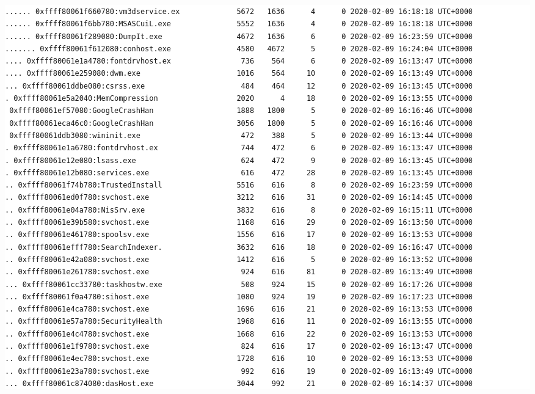 ```
...... 0xffff80061f660780:vm3dservice.ex             5672   1636      4      0 2020-02-09 16:18:18 UTC+0000
...... 0xffff80061f6bb780:MSASCuiL.exe               5552   1636      4      0 2020-02-09 16:18:18 UTC+0000
...... 0xffff80061f289080:DumpIt.exe                 4672   1636      6      0 2020-02-09 16:23:59 UTC+0000
....... 0xffff80061f612080:conhost.exe               4580   4672      5      0 2020-02-09 16:24:04 UTC+0000
.... 0xffff80061e1a4780:fontdrvhost.ex                736    564      6      0 2020-02-09 16:13:47 UTC+0000
.... 0xffff80061e259080:dwm.exe                      1016    564     10      0 2020-02-09 16:13:49 UTC+0000
... 0xffff80061ddbe080:csrss.exe                      484    464     12      0 2020-02-09 16:13:45 UTC+0000
. 0xffff80061e5a2040:MemCompression                  2020      4     18      0 2020-02-09 16:13:55 UTC+0000
 0xffff80061ef57080:GoogleCrashHan                   1888   1800      5      0 2020-02-09 16:16:46 UTC+0000
 0xffff80061eca46c0:GoogleCrashHan                   3056   1800      5      0 2020-02-09 16:16:46 UTC+0000
 0xffff80061ddb3080:wininit.exe                       472    388      5      0 2020-02-09 16:13:44 UTC+0000
. 0xffff80061e1a6780:fontdrvhost.ex                   744    472      6      0 2020-02-09 16:13:47 UTC+0000
. 0xffff80061e12e080:lsass.exe                        624    472      9      0 2020-02-09 16:13:45 UTC+0000
. 0xffff80061e12b080:services.exe                     616    472     28      0 2020-02-09 16:13:45 UTC+0000
.. 0xffff80061f74b780:TrustedInstall                 5516    616      8      0 2020-02-09 16:23:59 UTC+0000
.. 0xffff80061ed0f780:svchost.exe                    3212    616     31      0 2020-02-09 16:14:45 UTC+0000
.. 0xffff80061e04a780:NisSrv.exe                     3832    616      8      0 2020-02-09 16:15:11 UTC+0000
.. 0xffff80061e39b580:svchost.exe                    1168    616     29      0 2020-02-09 16:13:50 UTC+0000
.. 0xffff80061e461780:spoolsv.exe                    1556    616     17      0 2020-02-09 16:13:53 UTC+0000
.. 0xffff80061efff780:SearchIndexer.                 3632    616     18      0 2020-02-09 16:16:47 UTC+0000
.. 0xffff80061e42a080:svchost.exe                    1412    616      5      0 2020-02-09 16:13:52 UTC+0000
.. 0xffff80061e261780:svchost.exe                     924    616     81      0 2020-02-09 16:13:49 UTC+0000
... 0xffff80061cc33780:taskhostw.exe                  508    924     15      0 2020-02-09 16:17:26 UTC+0000
... 0xffff80061f0a4780:sihost.exe                    1080    924     19      0 2020-02-09 16:17:23 UTC+0000
.. 0xffff80061e4ca780:svchost.exe                    1696    616     21      0 2020-02-09 16:13:53 UTC+0000
.. 0xffff80061e57a780:SecurityHealth                 1968    616     11      0 2020-02-09 16:13:55 UTC+0000
.. 0xffff80061e4c4780:svchost.exe                    1668    616     22      0 2020-02-09 16:13:53 UTC+0000
.. 0xffff80061e1f9780:svchost.exe                     824    616     17      0 2020-02-09 16:13:47 UTC+0000
.. 0xffff80061e4ec780:svchost.exe                    1728    616     10      0 2020-02-09 16:13:53 UTC+0000
.. 0xffff80061e23a780:svchost.exe                     992    616     19      0 2020-02-09 16:13:49 UTC+0000
... 0xffff80061c874080:dasHost.exe                   3044    992     21      0 2020-02-09 16:14:37 UTC+0000
```